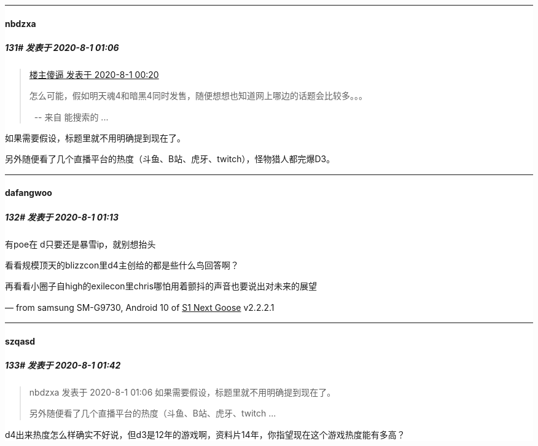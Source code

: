


*****

####  nbdzxa  
##### 131#       发表于 2020-8-1 01:06



<blockquote><a href="httphttps://bbs.saraba1st.com/2b/forum.php?mod=redirect&amp;goto=findpost&amp;pid=48278730&amp;ptid=1952379" target="_blank">楼主傻逼 发表于 2020-8-1 00:20</a>

怎么可能，假如明天魂4和暗黑4同时发售，随便想想也知道网上哪边的话题会比较多。。。


  -- 来自 能搜索的 ...</blockquote>
如果需要假设，标题里就不用明确提到现在了。

另外随便看了几个直播平台的热度（斗鱼、B站、虎牙、twitch），怪物猎人都完爆D3。







*****

####  dafangwoo  
##### 132#       发表于 2020-8-1 01:13




有poe在
d只要还是暴雪ip，就别想抬头

看看规模顶天的blizzcon里d4主创给的都是些什么鸟回答啊？

再看看小圈子自high的exilecon里chris哪怕用着颤抖的声音也要说出对未来的展望

— from samsung SM-G9730, Android 10 of [S1 Next Goose](https://pan.baidu.com/s/1mi43uRm) v2.2.2.1







*****

####  szqasd  
##### 133#       发表于 2020-8-1 01:42



<blockquote>nbdzxa 发表于 2020-8-1 01:06
如果需要假设，标题里就不用明确提到现在了。

另外随便看了几个直播平台的热度（斗鱼、B站、虎牙、twitch ...</blockquote>
d4出来热度怎么样确实不好说，但d3是12年的游戏啊，资料片14年，你指望现在这个游戏热度能有多高？





